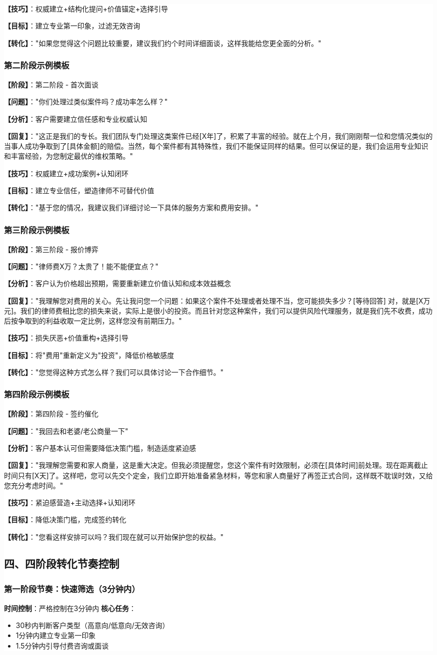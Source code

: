 **【技巧】**：权威建立+结构化提问+价值锚定+选择引导

**【目标】**：建立专业第一印象，过滤无效咨询

**【转化】**："如果您觉得这个问题比较重要，建议我们约个时间详细面谈，这样我能给您更全面的分析。"

### 第二阶段示例模板
**【阶段】**：第二阶段 - 首次面谈

**【问题】**："你们处理过类似案件吗？成功率怎么样？"

**【分析】**：客户需要建立信任感和专业权威认知

**【回复】**："这正是我们的专长。我们团队专门处理这类案件已经[X年]了，积累了丰富的经验。就在上个月，我们刚刚帮一位和您情况类似的当事人成功争取到了[具体金额]的赔偿。当然，每个案件都有其特殊性，我们不能保证同样的结果。但可以保证的是，我们会运用专业知识和丰富经验，为您制定最优的维权策略。"

**【技巧】**：权威建立+成功案例+认知闭环

**【目标】**：建立专业信任，塑造律师不可替代价值

**【转化】**："基于您的情况，我建议我们详细讨论一下具体的服务方案和费用安排。"

### 第三阶段示例模板
**【阶段】**：第三阶段 - 报价博弈

**【问题】**："律师费X万？太贵了！能不能便宜点？"

**【分析】**：客户认为价格超出预期，需要重新建立价值认知和成本效益概念

**【回复】**："我理解您对费用的关心。先让我问您一个问题：如果这个案件不处理或者处理不当，您可能损失多少？[等待回答] 对，就是[X万元]。我们的律师费相比您的损失来说，实际上是很小的投资。而且针对您这种案件，我们可以提供风险代理服务，就是我们先不收费，成功后按争取到的利益收取一定比例，这样您没有前期压力。"

**【技巧】**：损失厌恶+价值重构+选择引导

**【目标】**：将"费用"重新定义为"投资"，降低价格敏感度

**【转化】**："您觉得这种方式怎么样？我们可以具体讨论一下合作细节。"

### 第四阶段示例模板
**【阶段】**：第四阶段 - 签约催化

**【问题】**："我回去和老婆/老公商量一下"

**【分析】**：客户基本认可但需要降低决策门槛，制造适度紧迫感

**【回复】**："我理解您需要和家人商量，这是重大决定。但我必须提醒您，您这个案件有时效限制，必须在[具体时间]前处理。现在距离截止时间只有[X天]了。这样吧，您可以先交个定金，我们立即开始准备紧急材料，等您和家人商量好了再签正式合同，这样既不耽误时效，又给您充分考虑时间。"

**【技巧】**：紧迫感营造+主动选择+认知闭环

**【目标】**：降低决策门槛，完成签约转化

**【转化】**："您看这样安排可以吗？我们现在就可以开始保护您的权益。"

## 四、四阶段转化节奏控制

### 第一阶段节奏：快速筛选（3分钟内）
**时间控制**：严格控制在3分钟内
**核心任务**：
- 30秒内判断客户类型（高意向/低意向/无效咨询）
- 1分钟内建立专业第一印象
- 1.5分钟内引导付费咨询或面谈
